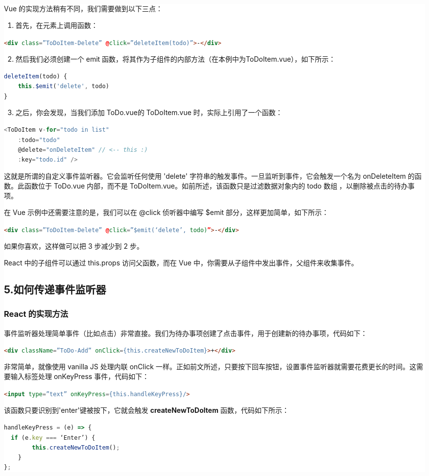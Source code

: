 Vue 的实现方法稍有不同，我们需要做到以下三点：

1. 首先，在元素上调用函数：

```html
<div class=”ToDoItem-Delete” @click=”deleteItem(todo)”>-</div>
```

2. 然后我们必须创建一个 emit 函数，将其作为子组件的内部方法（在本例中为ToDoItem.vue），如下所示：

```js
deleteItem(todo) {
    this.$emit('delete', todo)
}
```

3. 之后，你会发现，当我们添加 ToDo.vue的 ToDoItem.vue 时，实际上引用了一个函数：

```js
<ToDoItem v-for="todo in list" 
	:todo="todo" 
	@delete="onDeleteItem" // <-- this :)
	:key="todo.id" />
```

这就是所谓的自定义事件监听器。它会监听任何使用 'delete' 字符串的触发事件。一旦监听到事件，它会触发一个名为 onDeleteItem 的函数。此函数位于 ToDo.vue 内部，而不是 ToDoItem.vue。如前所述，该函数只是过滤数据对象内的 todo 数组 ，以删除被点击的待办事项。

在 Vue 示例中还需要注意的是，我们可以在 @click 侦听器中编写 $emit 部分，这样更加简单，如下所示：

```html
<div class=”ToDoItem-Delete” @click=”$emit(‘delete’, todo)”>-</div> 
```

如果你喜欢，这样做可以把 3 步减少到 2 步。

React 中的子组件可以通过 this.props 访问父函数，而在 Vue 中，你需要从子组件中发出事件，父组件来收集事件。

## 5.如何传递事件监听器

### React 的实现方法

事件监听器处理简单事件（比如点击）非常直接。我们为待办事项创建了点击事件，用于创建新的待办事项，代码如下： 

```html
<div className=”ToDo-Add” onClick={this.createNewToDoItem}>+</div>
```

非常简单，就像使用 vanilla JS 处理内联 onClick 一样。正如前文所述，只要按下回车按钮，设置事件监听器就需要花费更长的时间。这需要输入标签处理 onKeyPress 事件，代码如下：

```html
<input type=”text” onKeyPress={this.handleKeyPress}/>
```

该函数只要识别到'enter'键被按下，它就会触发 **createNewToDoItem** 函数，代码如下所示：

```js
handleKeyPress = (e) => {
  if (e.key === ‘Enter’) {
		this.createNewToDoItem();
	}
};
```
